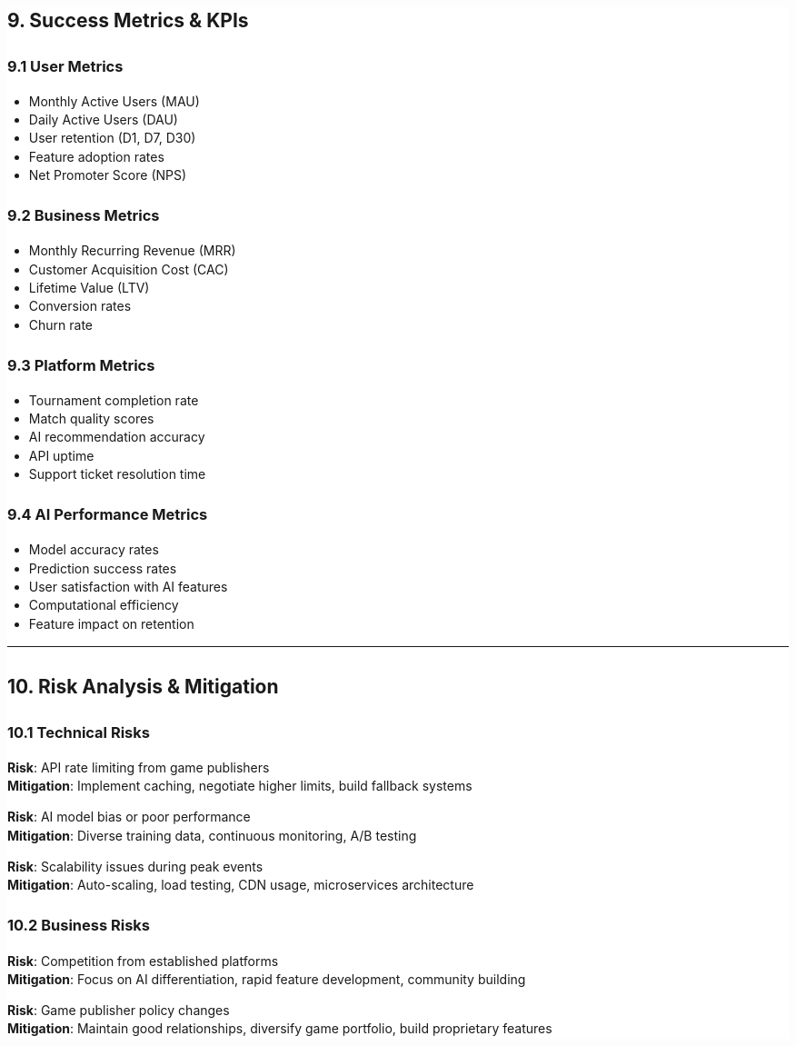 
## 9. Success Metrics & KPIs

### 9.1 User Metrics
- Monthly Active Users (MAU)
- Daily Active Users (DAU)
- User retention (D1, D7, D30)
- Feature adoption rates
- Net Promoter Score (NPS)

### 9.2 Business Metrics
- Monthly Recurring Revenue (MRR)
- Customer Acquisition Cost (CAC)
- Lifetime Value (LTV)
- Conversion rates
- Churn rate

### 9.3 Platform Metrics
- Tournament completion rate
- Match quality scores
- AI recommendation accuracy
- API uptime
- Support ticket resolution time

### 9.4 AI Performance Metrics
- Model accuracy rates
- Prediction success rates
- User satisfaction with AI features
- Computational efficiency
- Feature impact on retention

---

## 10. Risk Analysis & Mitigation

### 10.1 Technical Risks
**Risk**: API rate limiting from game publishers  
**Mitigation**: Implement caching, negotiate higher limits, build fallback systems

**Risk**: AI model bias or poor performance  
**Mitigation**: Diverse training data, continuous monitoring, A/B testing

**Risk**: Scalability issues during peak events  
**Mitigation**: Auto-scaling, load testing, CDN usage, microservices architecture

### 10.2 Business Risks
**Risk**: Competition from established platforms  
**Mitigation**: Focus on AI differentiation, rapid feature development, community building

**Risk**: Game publisher policy changes  
**Mitigation**: Maintain good relationships, diversify game portfolio, build proprietary features
